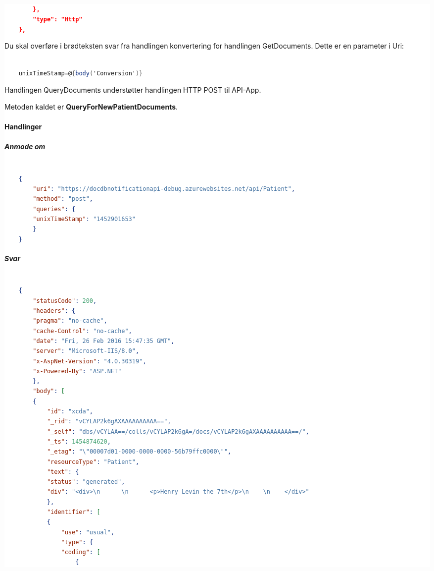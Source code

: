 ```JSON
        },
        "type": "Http"
    },

```

Du skal overføre i brødteksten svar fra handlingen konvertering for handlingen GetDocuments. Dette er en parameter i Uri:

 
```C#

    unixTimeStamp=@{body('Conversion')}

```

Handlingen QueryDocuments understøtter handlingen HTTP POST til API-App. 

Metoden kaldet er **QueryForNewPatientDocuments**.

#### <a name="operations"></a>Handlinger

##### <a name="request"></a>Anmode om

```JSON

    {
        "uri": "https://docdbnotificationapi-debug.azurewebsites.net/api/Patient",
        "method": "post",
        "queries": {
        "unixTimeStamp": "1452901653"
        }
    }
```

##### <a name="response"></a>Svar

```JSON

    {
        "statusCode": 200,
        "headers": {
        "pragma": "no-cache",
        "cache-Control": "no-cache",
        "date": "Fri, 26 Feb 2016 15:47:35 GMT",
        "server": "Microsoft-IIS/8.0",
        "x-AspNet-Version": "4.0.30319",
        "x-Powered-By": "ASP.NET"
        },
        "body": [
        {
            "id": "xcda",
            "_rid": "vCYLAP2k6gAXAAAAAAAAAA==",
            "_self": "dbs/vCYLAA==/colls/vCYLAP2k6gA=/docs/vCYLAP2k6gAXAAAAAAAAAA==/",
            "_ts": 1454874620,
            "_etag": "\"00007d01-0000-0000-0000-56b79ffc0000\"",
            "resourceType": "Patient",
            "text": {
            "status": "generated",
            "div": "<div>\n      \n      <p>Henry Levin the 7th</p>\n    \n    </div>"
            },
            "identifier": [
            {
                "use": "usual",
                "type": {
                "coding": [
                    {
```